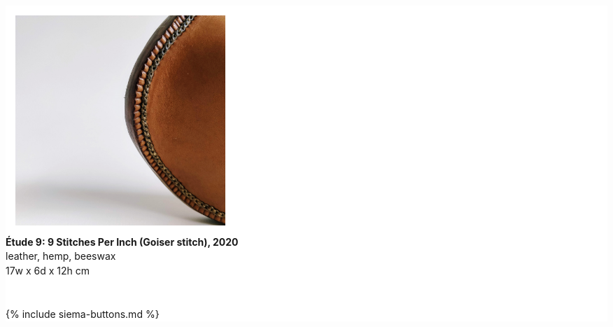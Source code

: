 <img src="/images/new/sculptures/etudes/Etude 9/IMG_20201117_102214.jpg" style="float: left; margin: 1em" width="300" />

<p style="margin-left: 0; padding-bottom: 2em; clear: both">
<b>Étude 9: 9 Stitches Per Inch (Goiser stitch), 2020</b><br />
leather, hemp, beeswax<br />
17w x 6d x 12h cm
</p>
</div>
</div>

{% include siema-buttons.md %}

